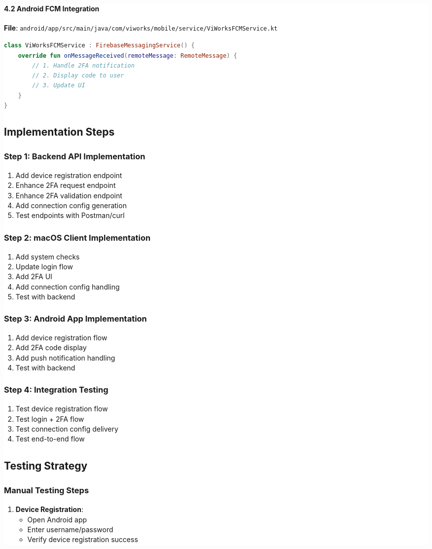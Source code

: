 #### 4.2 Android FCM Integration
**File**: `android/app/src/main/java/com/viworks/mobile/service/ViWorksFCMService.kt`

```kotlin
class ViWorksFCMService : FirebaseMessagingService() {
    override fun onMessageReceived(remoteMessage: RemoteMessage) {
        // 1. Handle 2FA notification
        // 2. Display code to user
        // 3. Update UI
    }
}
```

## Implementation Steps

### Step 1: Backend API Implementation
1. Add device registration endpoint
2. Enhance 2FA request endpoint
3. Enhance 2FA validation endpoint
4. Add connection config generation
5. Test endpoints with Postman/curl

### Step 2: macOS Client Implementation
1. Add system checks
2. Update login flow
3. Add 2FA UI
4. Add connection config handling
5. Test with backend

### Step 3: Android App Implementation
1. Add device registration flow
2. Add 2FA code display
3. Add push notification handling
4. Test with backend

### Step 4: Integration Testing
1. Test device registration flow
2. Test login + 2FA flow
3. Test connection config delivery
4. Test end-to-end flow

## Testing Strategy

### Manual Testing Steps
1. **Device Registration**:
   - Open Android app
   - Enter username/password
   - Verify device registration success
